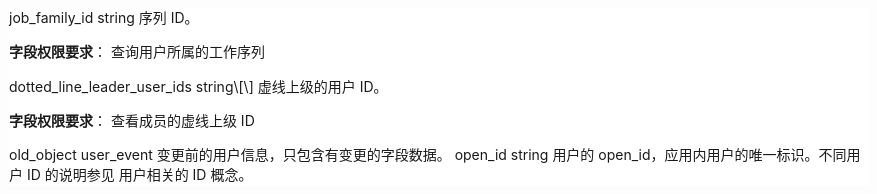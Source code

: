 
<md-dt-tr level="2">
	<md-dt-td>
	job_family_id
	</md-dt-td>
	<md-dt-td>
	string
	</md-dt-td>
	<md-dt-td>
	序列 ID。

**字段权限要求**：
查询用户所属的工作序列
	</md-dt-td>
</md-dt-tr>


<md-dt-tr level="2">
	<md-dt-td>
	dotted_line_leader_user_ids
	</md-dt-td>
	<md-dt-td>
	string\[\]
	</md-dt-td>
	<md-dt-td>
	虚线上级的用户 ID。

**字段权限要求**：
查看成员的虚线上级 ID
	</md-dt-td>
</md-dt-tr>


<md-dt-tr level="1">
	<md-dt-td>
	old_object
	</md-dt-td>
	<md-dt-td>
	user_event
	</md-dt-td>
	<md-dt-td>
	变更前的用户信息，只包含有变更的字段数据。
	</md-dt-td>
</md-dt-tr>


<md-dt-tr level="2">
	<md-dt-td>
	open_id
	</md-dt-td>
	<md-dt-td>
	string
	</md-dt-td>
	<md-dt-td>
	用户的 open_id，应用内用户的唯一标识。不同用户 ID 的说明参见 用户相关的 ID 概念。
	</md-dt-td>
</md-dt-tr>
